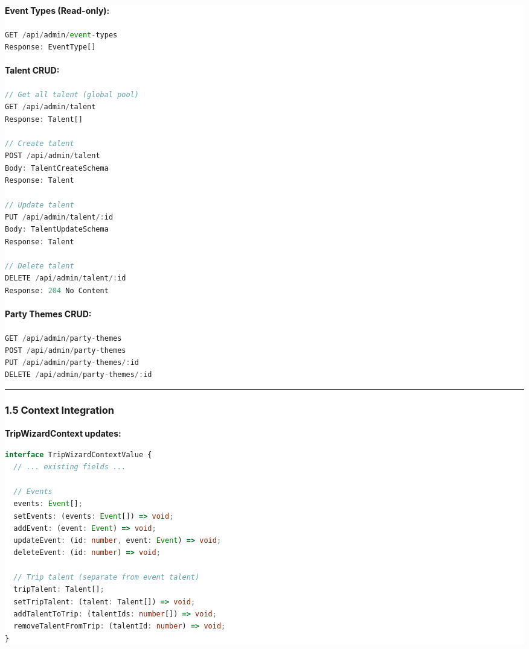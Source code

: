 #### **Event Types (Read-only):**

```typescript
GET /api/admin/event-types
Response: EventType[]
```

#### **Talent CRUD:**

```typescript
// Get all talent (global pool)
GET /api/admin/talent
Response: Talent[]

// Create talent
POST /api/admin/talent
Body: TalentCreateSchema
Response: Talent

// Update talent
PUT /api/admin/talent/:id
Body: TalentUpdateSchema
Response: Talent

// Delete talent
DELETE /api/admin/talent/:id
Response: 204 No Content
```

#### **Party Themes CRUD:**

```typescript
GET /api/admin/party-themes
POST /api/admin/party-themes
PUT /api/admin/party-themes/:id
DELETE /api/admin/party-themes/:id
```

---

### 1.5 Context Integration

**TripWizardContext updates:**

```typescript
interface TripWizardContextValue {
  // ... existing fields ...

  // Events
  events: Event[];
  setEvents: (events: Event[]) => void;
  addEvent: (event: Event) => void;
  updateEvent: (id: number, event: Event) => void;
  deleteEvent: (id: number) => void;

  // Trip talent (separate from event talent)
  tripTalent: Talent[];
  setTripTalent: (talent: Talent[]) => void;
  addTalentToTrip: (talentIds: number[]) => void;
  removeTalentFromTrip: (talentId: number) => void;
}
```
